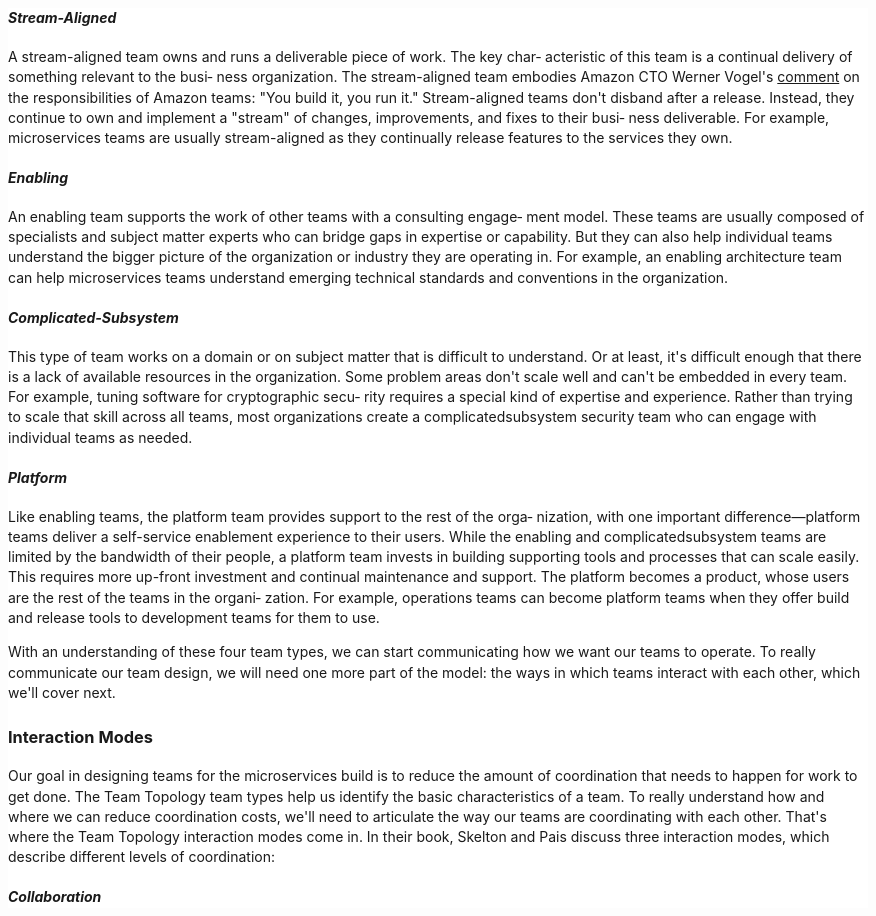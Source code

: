 <span id="page-37-0"></span>

#### *Stream-Aligned*

A stream-aligned team owns and runs a deliverable piece of work. The key char‐ acteristic of this team is a continual delivery of something relevant to the busi‐ ness organization. The stream-aligned team embodies Amazon CTO Werner Vogel's [comment](https://oreil.ly/bIwkK) on the responsibilities of Amazon teams: "You build it, you run it." Stream-aligned teams don't disband after a release. Instead, they continue to own and implement a "stream" of changes, improvements, and fixes to their busi‐ ness deliverable. For example, microservices teams are usually stream-aligned as they continually release features to the services they own.

#### *Enabling*

An enabling team supports the work of other teams with a consulting engage‐ ment model. These teams are usually composed of specialists and subject matter experts who can bridge gaps in expertise or capability. But they can also help individual teams understand the bigger picture of the organization or industry they are operating in. For example, an enabling architecture team can help microservices teams understand emerging technical standards and conventions in the organization.

#### *Complicated-Subsystem*

This type of team works on a domain or on subject matter that is difficult to understand. Or at least, it's difficult enough that there is a lack of available resources in the organization. Some problem areas don't scale well and can't be embedded in every team. For example, tuning software for cryptographic secu‐ rity requires a special kind of expertise and experience. Rather than trying to scale that skill across all teams, most organizations create a complicatedsubsystem security team who can engage with individual teams as needed.

#### *Platform*

Like enabling teams, the platform team provides support to the rest of the orga‐ nization, with one important difference—platform teams deliver a self-service enablement experience to their users. While the enabling and complicatedsubsystem teams are limited by the bandwidth of their people, a platform team invests in building supporting tools and processes that can scale easily. This requires more up-front investment and continual maintenance and support. The platform becomes a product, whose users are the rest of the teams in the organi‐ zation. For example, operations teams can become platform teams when they offer build and release tools to development teams for them to use.

With an understanding of these four team types, we can start communicating how we want our teams to operate. To really communicate our team design, we will need one more part of the model: the ways in which teams interact with each other, which we'll cover next.

### <span id="page-38-0"></span>**Interaction Modes**

Our goal in designing teams for the microservices build is to reduce the amount of coordination that needs to happen for work to get done. The Team Topology team types help us identify the basic characteristics of a team. To really understand how and where we can reduce coordination costs, we'll need to articulate the way our teams are coordinating with each other. That's where the Team Topology interaction modes come in. In their book, Skelton and Pais discuss three interaction modes, which describe different levels of coordination:

#### *Collaboration*
